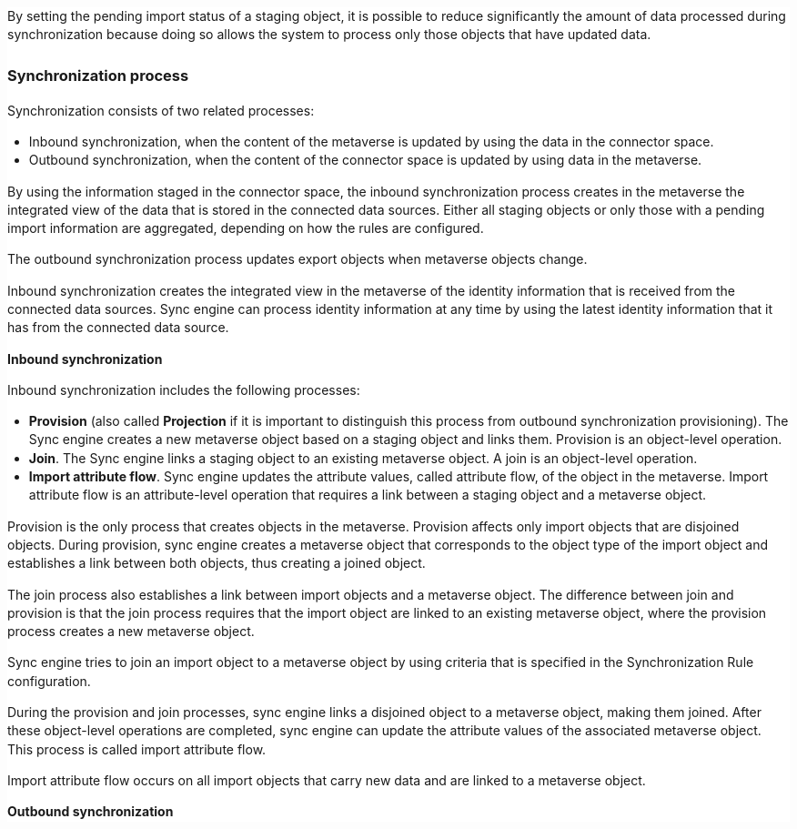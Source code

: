 By setting the pending import status of a staging object, it is possible to reduce significantly the amount of data processed during synchronization because doing so allows the system to process only those objects that have updated data.

### Synchronization process
Synchronization consists of two related processes:

- Inbound synchronization, when the content of the metaverse is updated by using the data in the connector space.
- Outbound synchronization, when the content of the connector space is updated by using data in the metaverse.

By using the information staged in the connector space, the inbound synchronization process creates in the metaverse the integrated view of the data that is stored in the connected data sources. Either all staging objects or only those with a pending import information are aggregated, depending on how the rules are configured.

The outbound synchronization process updates export objects when metaverse objects change.

Inbound synchronization creates the integrated view in the metaverse of the identity information that is received from the connected data sources. Sync engine can process identity information at any time by using the latest identity information that it has from the connected data source.

**Inbound synchronization**

Inbound synchronization includes the following processes:

- **Provision** (also called **Projection** if it is important to distinguish this process from outbound synchronization provisioning). The Sync engine creates a new metaverse object based on a staging object and links them. Provision is an object-level operation.
- **Join**. The Sync engine links a staging object to an existing metaverse object. A join is an object-level operation.
- **Import attribute flow**. Sync engine updates the attribute values, called attribute flow, of the object in the metaverse. Import attribute flow is an attribute-level operation that requires a link between a staging object and a metaverse object.

Provision is the only process that creates objects in the metaverse. Provision affects only import objects that are disjoined objects. During provision, sync engine creates a metaverse object that corresponds to the object type of the import object and establishes a link between both objects, thus creating a joined object.

The join process also establishes a link between import objects and a metaverse object. The difference between join and provision is that the join process requires that the import object are linked to an existing metaverse object, where the provision process creates a new metaverse object.

Sync engine tries to join an import object to a metaverse object by using criteria that is specified in the Synchronization Rule configuration.

During the provision and join processes, sync engine links a disjoined object to a metaverse object, making them joined. After these object-level operations are completed, sync engine can update the attribute values of the associated metaverse object. This process is called import attribute flow.

Import attribute flow occurs on all import objects that carry new data and are linked to a metaverse object.

**Outbound synchronization**

